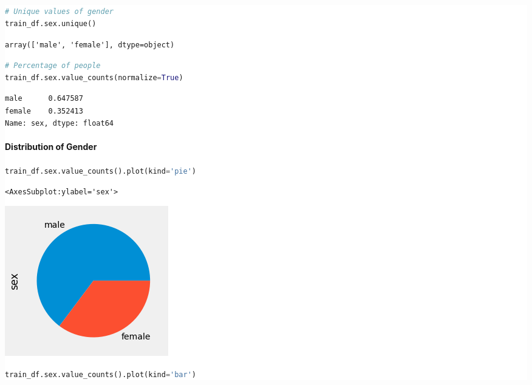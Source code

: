 
```python
# Unique values of gender
train_df.sex.unique()
```




    array(['male', 'female'], dtype=object)




```python
# Percentage of people
train_df.sex.value_counts(normalize=True)
```




    male      0.647587
    female    0.352413
    Name: sex, dtype: float64



#### Distribution of Gender


```python
train_df.sex.value_counts().plot(kind='pie')
```




    <AxesSubplot:ylabel='sex'>




    
![png](output_66_1.png)
    



```python
train_df.sex.value_counts().plot(kind='bar')
```

